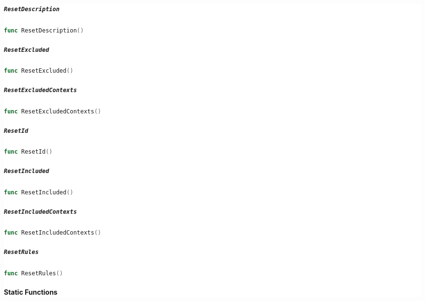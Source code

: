 
##### `ResetDescription` <a name="ResetDescription" id="@cdktf/provider-launchdarkly.dataLaunchdarklySegment.DataLaunchdarklySegment.resetDescription"></a>

```go
func ResetDescription()
```

##### `ResetExcluded` <a name="ResetExcluded" id="@cdktf/provider-launchdarkly.dataLaunchdarklySegment.DataLaunchdarklySegment.resetExcluded"></a>

```go
func ResetExcluded()
```

##### `ResetExcludedContexts` <a name="ResetExcludedContexts" id="@cdktf/provider-launchdarkly.dataLaunchdarklySegment.DataLaunchdarklySegment.resetExcludedContexts"></a>

```go
func ResetExcludedContexts()
```

##### `ResetId` <a name="ResetId" id="@cdktf/provider-launchdarkly.dataLaunchdarklySegment.DataLaunchdarklySegment.resetId"></a>

```go
func ResetId()
```

##### `ResetIncluded` <a name="ResetIncluded" id="@cdktf/provider-launchdarkly.dataLaunchdarklySegment.DataLaunchdarklySegment.resetIncluded"></a>

```go
func ResetIncluded()
```

##### `ResetIncludedContexts` <a name="ResetIncludedContexts" id="@cdktf/provider-launchdarkly.dataLaunchdarklySegment.DataLaunchdarklySegment.resetIncludedContexts"></a>

```go
func ResetIncludedContexts()
```

##### `ResetRules` <a name="ResetRules" id="@cdktf/provider-launchdarkly.dataLaunchdarklySegment.DataLaunchdarklySegment.resetRules"></a>

```go
func ResetRules()
```

#### Static Functions <a name="Static Functions" id="Static Functions"></a>

